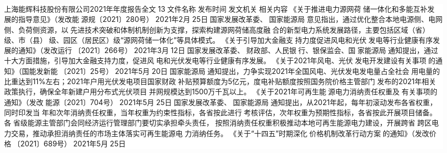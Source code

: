 上海能辉科技股份有限公司2021年年度报告全文
13
文件名称
发布时间
发文机关
相关内容
《关于推进电力源网荷
储一体化和多能互补发
展的指导意见》（发改能
源规〔2021〕280号）
2021年2月
25日
国家发展改革委、
国家能源局
意见指出，通过优化整合本地电源侧、电网侧、负荷侧资源，以
先进技术突破和体制机制创新为支撑，探索构建源网荷储高度融
合的新型电力系统发展路径，主要包括区域（省）级、市（县）
级、园区（居民区）级“源网荷储一体化”等具体模式。
《关于引导加大金融支
持力度促进风电和光伏
发电等行业健康有序发
展的通知》（发改运行
〔2021〕266号）
2021年3月
12日
国家发展改革委、
财政部、人民银
行、银保监会、国
家能源局
通知提出，通过十大方面措施，引导加大金融支持力度，促进风
电和光伏发电等行业健康有序发展。
《关于2021年风电、光伏
发电开发建设有关事项
的通知》（国能发新能
〔2021〕25号）
2021年5月
20日
国家能源局
通知提出，力争实现2021年全国风电、光伏发电发电量占全社会
用电量的比重达到11%左右；2021年户用光伏发电项目国家财政
补贴预算额度为5亿元，度电补贴额度按照国务院价格主管部门
发布的2021年相关政策执行，确保全年新建户用分布式光伏项目
并网规模达到1500万千瓦以上。
《关于2021年可再生能
源电力消纳责任权重及
有关事项的通知》（发改
能源〔2021〕704号）
2021年5月
25日
国家发展改革委、
国家能源局
通知提出，从2021年起，每年初滚动发布各省权重，同时印发当
年和次年消纳责任权重，当年权重为约束性指标，各省按此进行
考核评估，次年权重为预期性指标，各省按此开展项目储备。各
省级能源主管部门会同经济运行管理部门要切实承担牵头责任，
按照消纳责任权重积极推动本地可再生能源电力建设，开展跨省
跨区电力交易，推动承担消纳责任的市场主体落实可再生能源电
力消纳任务。
《关于“十四五”时期深化
价格机制改革行动方案
的通知》（发改价格
〔2021〕689号）
2021年5月
25日
